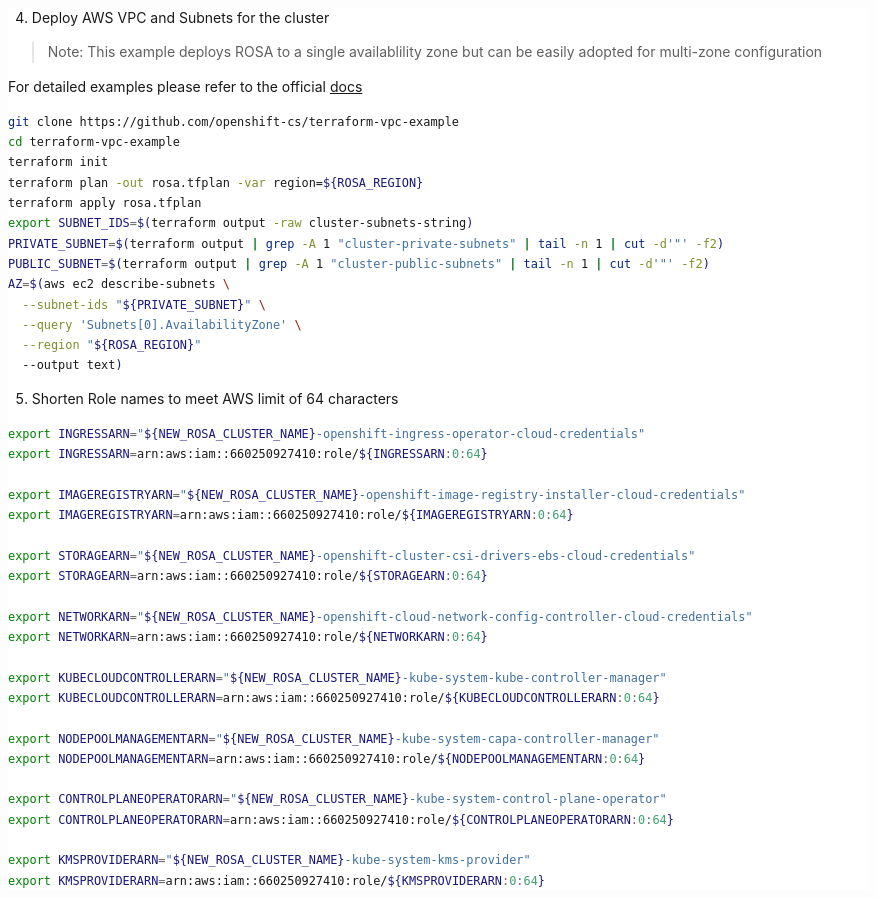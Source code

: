 4. Deploy AWS VPC and Subnets for the cluster

>Note: This example deploys ROSA to a single availablility zone but can be easily adopted for multi-zone configuration

For detailed examples please refer to the official [docs](https://docs.redhat.com/en/documentation/red_hat_openshift_service_on_aws/4/html/install_rosa_with_hcp_clusters/rosa-hcp-sts-creating-a-cluster-quickly#rosa-hcp-prereqs)

```bash
git clone https://github.com/openshift-cs/terraform-vpc-example
cd terraform-vpc-example
terraform init
terraform plan -out rosa.tfplan -var region=${ROSA_REGION}
terraform apply rosa.tfplan
export SUBNET_IDS=$(terraform output -raw cluster-subnets-string)
PRIVATE_SUBNET=$(terraform output | grep -A 1 "cluster-private-subnets" | tail -n 1 | cut -d'"' -f2)
PUBLIC_SUBNET=$(terraform output | grep -A 1 "cluster-public-subnets" | tail -n 1 | cut -d'"' -f2)
AZ=$(aws ec2 describe-subnets \
  --subnet-ids "${PRIVATE_SUBNET}" \
  --query 'Subnets[0].AvailabilityZone' \
  --region "${ROSA_REGION}"
  --output text)
```

5. Shorten Role names to meet AWS limit of 64 characters

```bash
export INGRESSARN="${NEW_ROSA_CLUSTER_NAME}-openshift-ingress-operator-cloud-credentials"
export INGRESSARN=arn:aws:iam::660250927410:role/${INGRESSARN:0:64}

export IMAGEREGISTRYARN="${NEW_ROSA_CLUSTER_NAME}-openshift-image-registry-installer-cloud-credentials"
export IMAGEREGISTRYARN=arn:aws:iam::660250927410:role/${IMAGEREGISTRYARN:0:64}

export STORAGEARN="${NEW_ROSA_CLUSTER_NAME}-openshift-cluster-csi-drivers-ebs-cloud-credentials"
export STORAGEARN=arn:aws:iam::660250927410:role/${STORAGEARN:0:64}

export NETWORKARN="${NEW_ROSA_CLUSTER_NAME}-openshift-cloud-network-config-controller-cloud-credentials"
export NETWORKARN=arn:aws:iam::660250927410:role/${NETWORKARN:0:64}

export KUBECLOUDCONTROLLERARN="${NEW_ROSA_CLUSTER_NAME}-kube-system-kube-controller-manager"
export KUBECLOUDCONTROLLERARN=arn:aws:iam::660250927410:role/${KUBECLOUDCONTROLLERARN:0:64}

export NODEPOOLMANAGEMENTARN="${NEW_ROSA_CLUSTER_NAME}-kube-system-capa-controller-manager"
export NODEPOOLMANAGEMENTARN=arn:aws:iam::660250927410:role/${NODEPOOLMANAGEMENTARN:0:64}

export CONTROLPLANEOPERATORARN="${NEW_ROSA_CLUSTER_NAME}-kube-system-control-plane-operator"
export CONTROLPLANEOPERATORARN=arn:aws:iam::660250927410:role/${CONTROLPLANEOPERATORARN:0:64}

export KMSPROVIDERARN="${NEW_ROSA_CLUSTER_NAME}-kube-system-kms-provider"
export KMSPROVIDERARN=arn:aws:iam::660250927410:role/${KMSPROVIDERARN:0:64}
```
